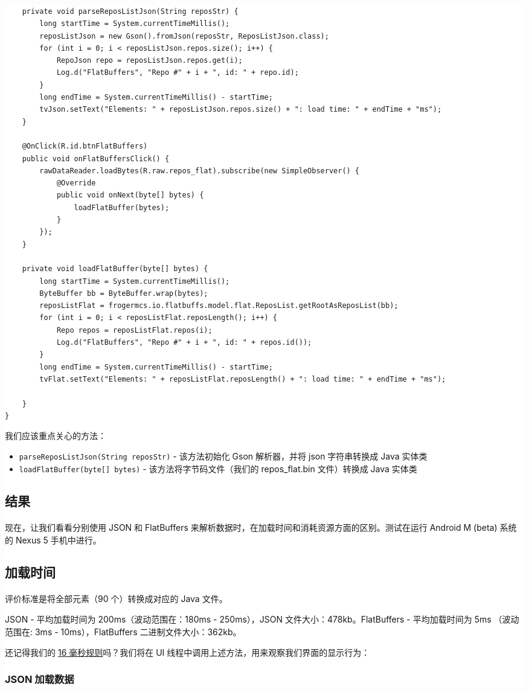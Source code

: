         private void parseReposListJson(String reposStr) {
            long startTime = System.currentTimeMillis();
            reposListJson = new Gson().fromJson(reposStr, ReposListJson.class);
            for (int i = 0; i < reposListJson.repos.size(); i++) {
                RepoJson repo = reposListJson.repos.get(i);
                Log.d("FlatBuffers", "Repo #" + i + ", id: " + repo.id);
            }
            long endTime = System.currentTimeMillis() - startTime;
            tvJson.setText("Elements: " + reposListJson.repos.size() + ": load time: " + endTime + "ms");
        }

        @OnClick(R.id.btnFlatBuffers)
        public void onFlatBuffersClick() {
            rawDataReader.loadBytes(R.raw.repos_flat).subscribe(new SimpleObserver() {
                @Override
                public void onNext(byte[] bytes) {
                    loadFlatBuffer(bytes);
                }
            });
        }

        private void loadFlatBuffer(byte[] bytes) {
            long startTime = System.currentTimeMillis();
            ByteBuffer bb = ByteBuffer.wrap(bytes);
            reposListFlat = frogermcs.io.flatbuffs.model.flat.ReposList.getRootAsReposList(bb);
            for (int i = 0; i < reposListFlat.reposLength(); i++) {
                Repo repos = reposListFlat.repos(i);
                Log.d("FlatBuffers", "Repo #" + i + ", id: " + repos.id());
            }
            long endTime = System.currentTimeMillis() - startTime;
            tvFlat.setText("Elements: " + reposListFlat.reposLength() + ": load time: " + endTime + "ms");

        }
    }

我们应该重点关心的方法：

*    `parseReposListJson(String reposStr)` - 该方法初始化 Gson 解析器，并将 json 字符串转换成 Java 实体类
*    `loadFlatBuffer(byte[] bytes)` - 该方法将字节码文件（我们的 repos_flat.bin 文件）转换成 Java 实体类

## 结果

现在，让我们看看分别使用 JSON 和 FlatBuffers 来解析数据时，在加载时间和消耗资源方面的区别。测试在运行 Android M (beta) 系统的 Nexus 5 手机中进行。

## 加载时间

评价标准是将全部元素（90 个）转换成对应的 Java 文件。

JSON - 平均加载时间为 200ms（波动范围在：180ms - 250ms），JSON 文件大小：478kb。FlatBuffers - 平均加载时间为 5ms （波动范围在: 3ms - 10ms），FlatBuffers 二进制文件大小：362kb。

还记得我们的 [16 毫秒规则](https://www.youtube.com/watch?v=CaMTIgxCSqU)吗？我们将在 UI 线程中调用上述方法，用来观察我们界面的显示行为：

### JSON 加载数据
